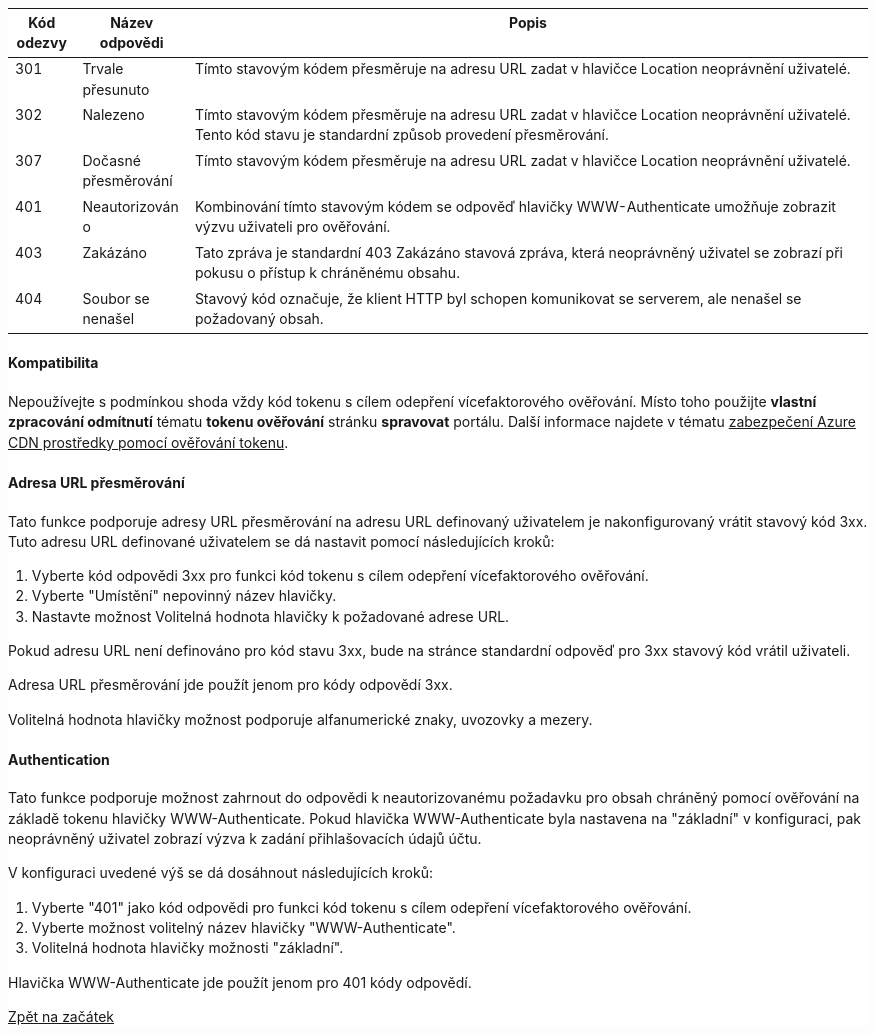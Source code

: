 Kód odezvy|Název odpovědi|Popis
-------------|-------------|--------
301|Trvale přesunuto|Tímto stavovým kódem přesměruje na adresu URL zadat v hlavičce Location neoprávnění uživatelé.
302|Nalezeno|Tímto stavovým kódem přesměruje na adresu URL zadat v hlavičce Location neoprávnění uživatelé. Tento kód stavu je standardní způsob provedení přesměrování.
307|Dočasné přesměrování|Tímto stavovým kódem přesměruje na adresu URL zadat v hlavičce Location neoprávnění uživatelé.
401|Neautorizováno|Kombinování tímto stavovým kódem se odpověď hlavičky WWW-Authenticate umožňuje zobrazit výzvu uživateli pro ověřování.
403|Zakázáno|Tato zpráva je standardní 403 Zakázáno stavová zpráva, která neoprávněný uživatel se zobrazí při pokusu o přístup k chráněnému obsahu.
404|Soubor se nenašel|Stavový kód označuje, že klient HTTP byl schopen komunikovat se serverem, ale nenašel se požadovaný obsah.

#### <a name="compatibility"></a>Kompatibilita
Nepoužívejte s podmínkou shoda vždy kód tokenu s cílem odepření vícefaktorového ověřování. Místo toho použijte **vlastní zpracování odmítnutí** tématu **tokenu ověřování** stránku **spravovat** portálu. Další informace najdete v tématu [zabezpečení Azure CDN prostředky pomocí ověřování tokenu](cdn-token-auth.md).

#### <a name="url-redirection"></a>Adresa URL přesměrování

Tato funkce podporuje adresy URL přesměrování na adresu URL definovaný uživatelem je nakonfigurovaný vrátit stavový kód 3xx. Tuto adresu URL definované uživatelem se dá nastavit pomocí následujících kroků:

1. Vyberte kód odpovědi 3xx pro funkci kód tokenu s cílem odepření vícefaktorového ověřování.
2. Vyberte "Umístění" nepovinný název hlavičky.
3. Nastavte možnost Volitelná hodnota hlavičky k požadované adrese URL.

Pokud adresu URL není definováno pro kód stavu 3xx, bude na stránce standardní odpověď pro 3xx stavový kód vrátil uživateli.

Adresa URL přesměrování jde použít jenom pro kódy odpovědí 3xx.

Volitelná hodnota hlavičky možnost podporuje alfanumerické znaky, uvozovky a mezery.

#### <a name="authentication"></a>Authentication

Tato funkce podporuje možnost zahrnout do odpovědi k neautorizovanému požadavku pro obsah chráněný pomocí ověřování na základě tokenu hlavičky WWW-Authenticate. Pokud hlavička WWW-Authenticate byla nastavena na "základní" v konfiguraci, pak neoprávněný uživatel zobrazí výzva k zadání přihlašovacích údajů účtu.

V konfiguraci uvedené výš se dá dosáhnout následujících kroků:

1. Vyberte "401" jako kód odpovědi pro funkci kód tokenu s cílem odepření vícefaktorového ověřování.
2. Vyberte možnost volitelný název hlavičky "WWW-Authenticate".
3. Volitelná hodnota hlavičky možnosti "základní".

Hlavička WWW-Authenticate jde použít jenom pro 401 kódy odpovědí.

[Zpět na začátek](#azure-cdn-rules-engine-features)
